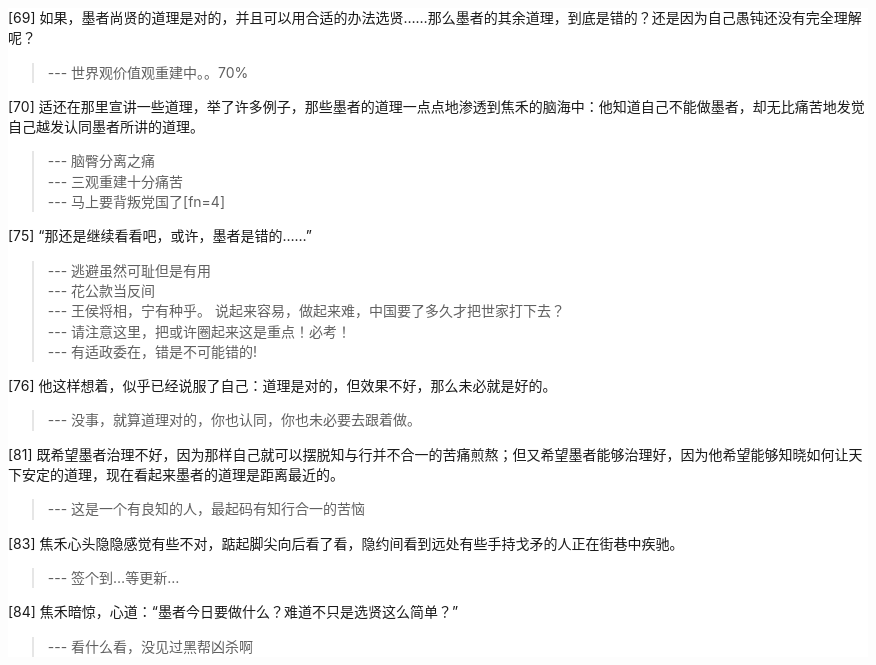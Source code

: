 [69] 如果，墨者尚贤的道理是对的，并且可以用合适的办法选贤……那么墨者的其余道理，到底是错的？还是因为自己愚钝还没有完全理解呢？
>--- 世界观价值观重建中。。70%<br>

[70] 适还在那里宣讲一些道理，举了许多例子，那些墨者的道理一点点地渗透到焦禾的脑海中：他知道自己不能做墨者，却无比痛苦地发觉自己越发认同墨者所讲的道理。
>--- 脑臀分离之痛<br>
>--- 三观重建十分痛苦<br>
>--- 马上要背叛党国了[fn=4]<br>

[75] “那还是继续看看吧，或许，墨者是错的……”
>--- 逃避虽然可耻但是有用<br>
>--- 花公款当反间<br>
>--- 王侯将相，宁有种乎。
说起来容易，做起来难，中国要了多久才把世家打下去？<br>
>--- 请注意这里，把或许圈起来这是重点！必考！<br>
>--- 有适政委在，错是不可能错的!<br>

[76] 他这样想着，似乎已经说服了自己：道理是对的，但效果不好，那么未必就是好的。
>--- 没事，就算道理对的，你也认同，你也未必要去跟着做。<br>

[81] 既希望墨者治理不好，因为那样自己就可以摆脱知与行并不合一的苦痛煎熬；但又希望墨者能够治理好，因为他希望能够知晓如何让天下安定的道理，现在看起来墨者的道理是距离最近的。
>--- 这是一个有良知的人，最起码有知行合一的苦恼<br>

[83] 焦禾心头隐隐感觉有些不对，踮起脚尖向后看了看，隐约间看到远处有些手持戈矛的人正在街巷中疾驰。
>--- 签个到…等更新…<br>

[84] 焦禾暗惊，心道：“墨者今日要做什么？难道不只是选贤这么简单？”
>--- 看什么看，没见过黑帮凶杀啊<br>
